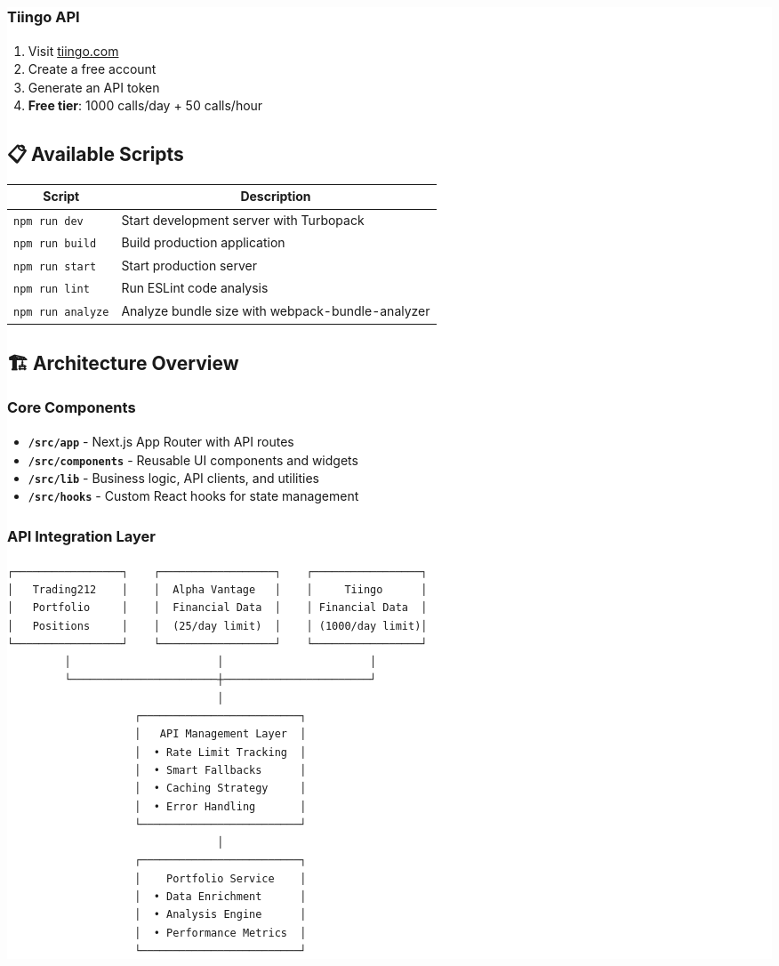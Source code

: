 ### Tiingo API  
1. Visit [tiingo.com](https://www.tiingo.com/account/token)
2. Create a free account
3. Generate an API token
4. **Free tier**: 1000 calls/day + 50 calls/hour

## 📋 Available Scripts

| Script | Description |
|--------|-------------|
| `npm run dev` | Start development server with Turbopack |
| `npm run build` | Build production application |
| `npm run start` | Start production server |
| `npm run lint` | Run ESLint code analysis |
| `npm run analyze` | Analyze bundle size with webpack-bundle-analyzer |

## 🏗️ Architecture Overview

### Core Components

- **`/src/app`** - Next.js App Router with API routes
- **`/src/components`** - Reusable UI components and widgets
- **`/src/lib`** - Business logic, API clients, and utilities
- **`/src/hooks`** - Custom React hooks for state management

### API Integration Layer

```
┌─────────────────┐    ┌──────────────────┐    ┌─────────────────┐
│   Trading212    │    │  Alpha Vantage   │    │     Tiingo      │
│   Portfolio     │    │  Financial Data  │    │ Financial Data  │
│   Positions     │    │  (25/day limit)  │    │ (1000/day limit)│
└─────────────────┘    └──────────────────┘    └─────────────────┘
         │                       │                       │
         └───────────────────────┼───────────────────────┘
                                 │
                    ┌─────────────────────────┐
                    │   API Management Layer  │
                    │  • Rate Limit Tracking  │
                    │  • Smart Fallbacks      │
                    │  • Caching Strategy     │
                    │  • Error Handling       │
                    └─────────────────────────┘
                                 │
                    ┌─────────────────────────┐
                    │    Portfolio Service    │
                    │  • Data Enrichment      │
                    │  • Analysis Engine      │
                    │  • Performance Metrics  │
                    └─────────────────────────┘
```
